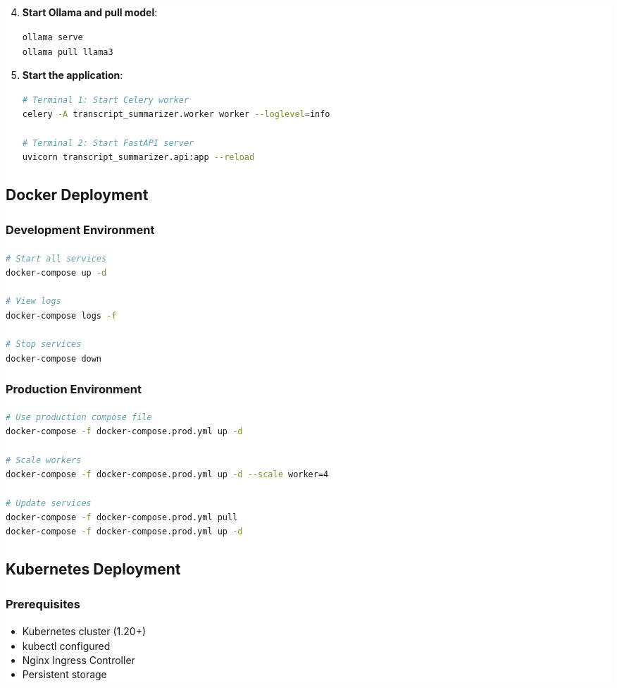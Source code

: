 4. **Start Ollama and pull model**:
   ```bash
   ollama serve
   ollama pull llama3
   ```

5. **Start the application**:
   ```bash
   # Terminal 1: Start Celery worker
   celery -A transcript_summarizer.worker worker --loglevel=info
   
   # Terminal 2: Start FastAPI server
   uvicorn transcript_summarizer.api:app --reload
   ```

## Docker Deployment

### Development Environment

```bash
# Start all services
docker-compose up -d

# View logs
docker-compose logs -f

# Stop services
docker-compose down
```

### Production Environment

```bash
# Use production compose file
docker-compose -f docker-compose.prod.yml up -d

# Scale workers
docker-compose -f docker-compose.prod.yml up -d --scale worker=4

# Update services
docker-compose -f docker-compose.prod.yml pull
docker-compose -f docker-compose.prod.yml up -d
```

## Kubernetes Deployment

### Prerequisites

- Kubernetes cluster (1.20+)
- kubectl configured
- Nginx Ingress Controller
- Persistent storage
